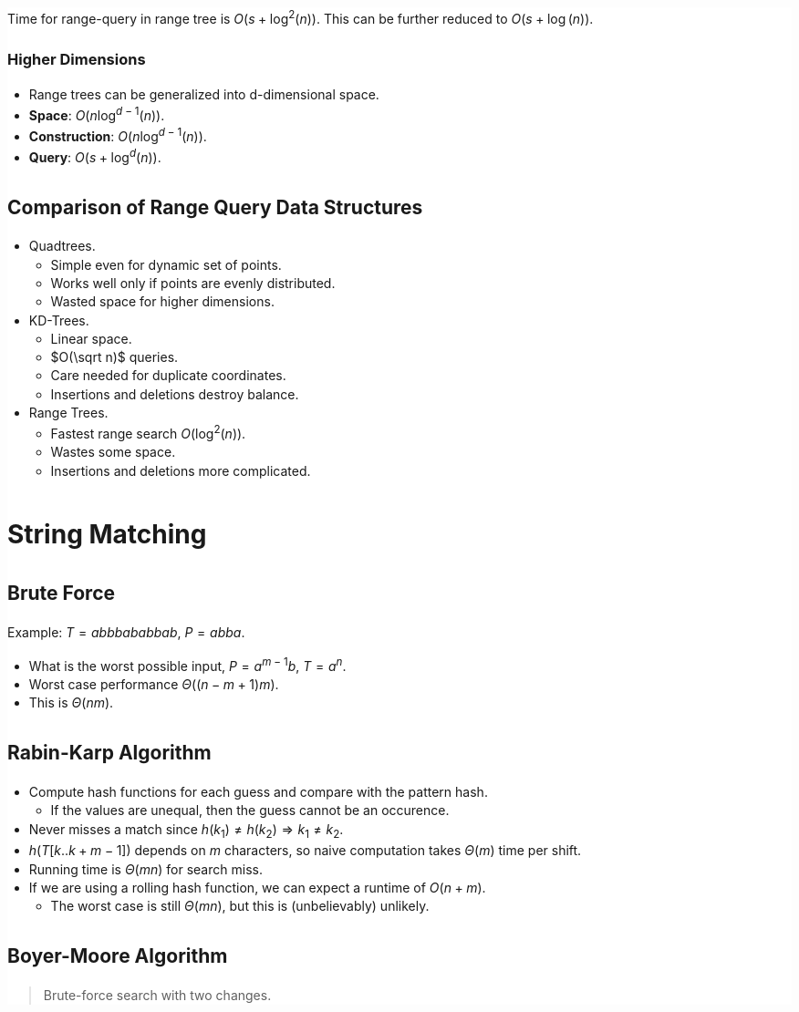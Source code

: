 Time for range-query in range tree is $O(s + \log^2(n))$. This can be further reduced to $O(s + \log(n))$.

### Higher Dimensions

- Range trees can be generalized into d-dimensional space.
- **Space**: $O(n\log^{d-1}(n))$.
- **Construction**: $O(n\log^{d-1}(n))$.
- **Query**: $O(s + \log^{d}(n))$.

## Comparison of Range Query Data Structures

- Quadtrees.
    - Simple even for dynamic set of points.
    - Works well only if points are evenly distributed.
    - Wasted space for higher dimensions.
- KD-Trees.
    - Linear space.
    - $O(\sqrt n)$ queries.
    - Care needed for duplicate coordinates.
    - Insertions and deletions destroy balance.
- Range Trees.
    - Fastest range search $O(\log^2(n))$.
    - Wastes some space.
    - Insertions and deletions more complicated.

# String Matching

## Brute Force

Example: $T = abbbababbab$, $P = abba$.

- What is the worst possible input, $P = a^{m-1}b$, $T = a^n$.
- Worst case performance $\Theta((n - m + 1)m)$.
- This is $\Theta(nm)$.

## Rabin-Karp Algorithm

- Compute hash functions for each guess and compare with the pattern hash.
    - If the values are unequal, then the guess cannot be an occurence.
- Never misses a match since $h(k_1) \neq h(k_2) \Rightarrow k_1 \neq k_2$.
- $h(T[k..k+m-1])$ depends on $m$ characters, so naive computation takes $\Theta(m)$ time per shift.
- Running time is $\Theta(mn)$ for search miss.
- If we are using a rolling hash function, we can expect a runtime of $O(n + m)$.
    - The worst case is still $\Theta(mn)$, but this is (unbelievably) unlikely.

## Boyer-Moore Algorithm

> Brute-force search with two changes.

